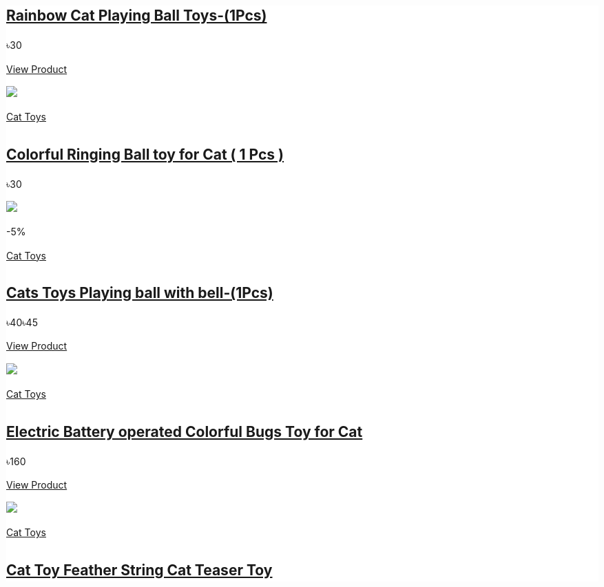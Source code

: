## [Rainbow Cat Playing Ball Toys-(1Pcs)](https://mewmewshopbd.com/product/cat-ball-toys)

৳30

[View Product](https://mewmewshopbd.com/product/cat-ball-toys)

[![](https://media.mewmewshopbd.com/uploads/media-manager/2021/10/20211004222333IMG-20211003-WA0009-1732701345.jpg)](https://mewmewshopbd.com/product/colorful-ringing-ball)

[Cat Toys](https://mewmewshopbd.com/#)

## [Colorful Ringing Ball toy for Cat ( 1 Pcs )](https://mewmewshopbd.com/product/colorful-ringing-ball)

৳30

[![](https://media.mewmewshopbd.com/uploads/media-manager/2021/08/20210816183234Capture-1732701343.jpg)](https://mewmewshopbd.com/product/cat-playing-ball)

-5%

[Cat Toys](https://mewmewshopbd.com/#)

## [Cats Toys Playing ball with bell-(1Pcs)](https://mewmewshopbd.com/product/cat-playing-ball)

৳40৳45

[View Product](https://mewmewshopbd.com/product/cat-playing-ball)

[![](https://media.mewmewshopbd.com/uploads/media-manager/2022/04/20220411111928Electric-Battery-operated-Colorful-Bugs-Toy-for-Cat-e1649653944690-1732701347.jpeg)](https://mewmewshopbd.com/product/electric-battery-operated-colorful-bugs-toy-for-cat)

[Cat Toys](https://mewmewshopbd.com/#)

## [Electric Battery operated Colorful Bugs Toy for Cat](https://mewmewshopbd.com/product/electric-battery-operated-colorful-bugs-toy-for-cat)

৳160

[View Product](https://mewmewshopbd.com/product/electric-battery-operated-colorful-bugs-toy-for-cat)

[![](https://media.mewmewshopbd.com/uploads/media-manager/2021/08/1729412542_1000051661-1732701342.jpg)](https://mewmewshopbd.com/product/cat-toy-steel-wire-feather-teaser-string-bell-bead-play-pet-wand-teasing-cat-sticks-interactive-pet-supplies)

[Cat Toys](https://mewmewshopbd.com/#)

## [Cat Toy Feather String Cat Teaser Toy](https://mewmewshopbd.com/product/cat-toy-steel-wire-feather-teaser-string-bell-bead-play-pet-wand-teasing-cat-sticks-interactive-pet-supplies)
